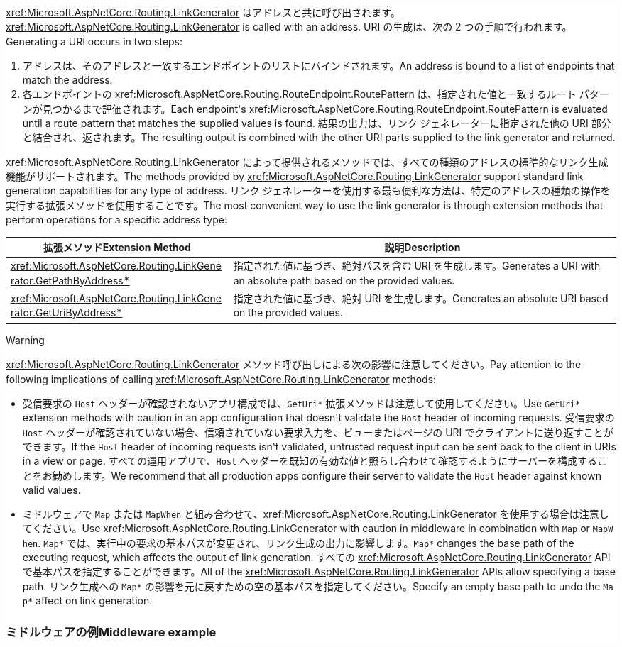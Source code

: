 <span data-ttu-id="d9c85-377"><xref:Microsoft.AspNetCore.Routing.LinkGenerator> はアドレスと共に呼び出されます。</span><span class="sxs-lookup"><span data-stu-id="d9c85-377"><xref:Microsoft.AspNetCore.Routing.LinkGenerator> is called with an address.</span></span> <span data-ttu-id="d9c85-378">URI の生成は、次の 2 つの手順で行われます。</span><span class="sxs-lookup"><span data-stu-id="d9c85-378">Generating a URI occurs in two steps:</span></span>

1. <span data-ttu-id="d9c85-379">アドレスは、そのアドレスと一致するエンドポイントのリストにバインドされます。</span><span class="sxs-lookup"><span data-stu-id="d9c85-379">An address is bound to a list of endpoints that match the address.</span></span>
1. <span data-ttu-id="d9c85-380">各エンドポイントの <xref:Microsoft.AspNetCore.Routing.RouteEndpoint.RoutePattern> は、指定された値と一致するルート パターンが見つかるまで評価されます。</span><span class="sxs-lookup"><span data-stu-id="d9c85-380">Each endpoint's <xref:Microsoft.AspNetCore.Routing.RouteEndpoint.RoutePattern> is evaluated until a route pattern that matches the supplied values is found.</span></span> <span data-ttu-id="d9c85-381">結果の出力は、リンク ジェネレーターに指定された他の URI 部分と結合され、返されます。</span><span class="sxs-lookup"><span data-stu-id="d9c85-381">The resulting output is combined with the other URI parts supplied to the link generator and returned.</span></span>

<span data-ttu-id="d9c85-382"><xref:Microsoft.AspNetCore.Routing.LinkGenerator> によって提供されるメソッドでは、すべての種類のアドレスの標準的なリンク生成機能がサポートされます。</span><span class="sxs-lookup"><span data-stu-id="d9c85-382">The methods provided by <xref:Microsoft.AspNetCore.Routing.LinkGenerator> support standard link generation capabilities for any type of address.</span></span> <span data-ttu-id="d9c85-383">リンク ジェネレーターを使用する最も便利な方法は、特定のアドレスの種類の操作を実行する拡張メソッドを使用することです。</span><span class="sxs-lookup"><span data-stu-id="d9c85-383">The most convenient way to use the link generator is through extension methods that perform operations for a specific address type:</span></span>

| <span data-ttu-id="d9c85-384">拡張メソッド</span><span class="sxs-lookup"><span data-stu-id="d9c85-384">Extension Method</span></span> | <span data-ttu-id="d9c85-385">説明</span><span class="sxs-lookup"><span data-stu-id="d9c85-385">Description</span></span> |
| ---------------- | ----------- |
| <xref:Microsoft.AspNetCore.Routing.LinkGenerator.GetPathByAddress*> | <span data-ttu-id="d9c85-386">指定された値に基づき、絶対パスを含む URI を生成します。</span><span class="sxs-lookup"><span data-stu-id="d9c85-386">Generates a URI with an absolute path based on the provided values.</span></span> |
| <xref:Microsoft.AspNetCore.Routing.LinkGenerator.GetUriByAddress*> | <span data-ttu-id="d9c85-387">指定された値に基づき、絶対 URI を生成します。</span><span class="sxs-lookup"><span data-stu-id="d9c85-387">Generates an absolute URI based on the provided values.</span></span>             |

> [!WARNING]
> <span data-ttu-id="d9c85-388"><xref:Microsoft.AspNetCore.Routing.LinkGenerator> メソッド呼び出しによる次の影響に注意してください。</span><span class="sxs-lookup"><span data-stu-id="d9c85-388">Pay attention to the following implications of calling <xref:Microsoft.AspNetCore.Routing.LinkGenerator> methods:</span></span>
>
> * <span data-ttu-id="d9c85-389">受信要求の `Host` ヘッダーが確認されないアプリ構成では、`GetUri*` 拡張メソッドは注意して使用してください。</span><span class="sxs-lookup"><span data-stu-id="d9c85-389">Use `GetUri*` extension methods with caution in an app configuration that doesn't validate the `Host` header of incoming requests.</span></span> <span data-ttu-id="d9c85-390">受信要求の `Host` ヘッダーが確認されていない場合、信頼されていない要求入力を、ビューまたはページの URI でクライアントに送り返すことができます。</span><span class="sxs-lookup"><span data-stu-id="d9c85-390">If the `Host` header of incoming requests isn't validated, untrusted request input can be sent back to the client in URIs in a view or page.</span></span> <span data-ttu-id="d9c85-391">すべての運用アプリで、`Host` ヘッダーを既知の有効な値と照らし合わせて確認するようにサーバーを構成することをお勧めします。</span><span class="sxs-lookup"><span data-stu-id="d9c85-391">We recommend that all production apps configure their server to validate the `Host` header against known valid values.</span></span>
>
> * <span data-ttu-id="d9c85-392">ミドルウェアで `Map` または `MapWhen` と組み合わせて、<xref:Microsoft.AspNetCore.Routing.LinkGenerator> を使用する場合は注意してください。</span><span class="sxs-lookup"><span data-stu-id="d9c85-392">Use <xref:Microsoft.AspNetCore.Routing.LinkGenerator> with caution in middleware in combination with `Map` or `MapWhen`.</span></span> <span data-ttu-id="d9c85-393">`Map*` では、実行中の要求の基本パスが変更され、リンク生成の出力に影響します。</span><span class="sxs-lookup"><span data-stu-id="d9c85-393">`Map*` changes the base path of the executing request, which affects the output of link generation.</span></span> <span data-ttu-id="d9c85-394">すべての <xref:Microsoft.AspNetCore.Routing.LinkGenerator> API で基本パスを指定することができます。</span><span class="sxs-lookup"><span data-stu-id="d9c85-394">All of the <xref:Microsoft.AspNetCore.Routing.LinkGenerator> APIs allow specifying a base path.</span></span> <span data-ttu-id="d9c85-395">リンク生成への `Map*` の影響を元に戻すための空の基本パスを指定してください。</span><span class="sxs-lookup"><span data-stu-id="d9c85-395">Specify an empty base path to undo the `Map*` affect on link generation.</span></span>

### <a name="middleware-example"></a><span data-ttu-id="d9c85-396">ミドルウェアの例</span><span class="sxs-lookup"><span data-stu-id="d9c85-396">Middleware example</span></span>

